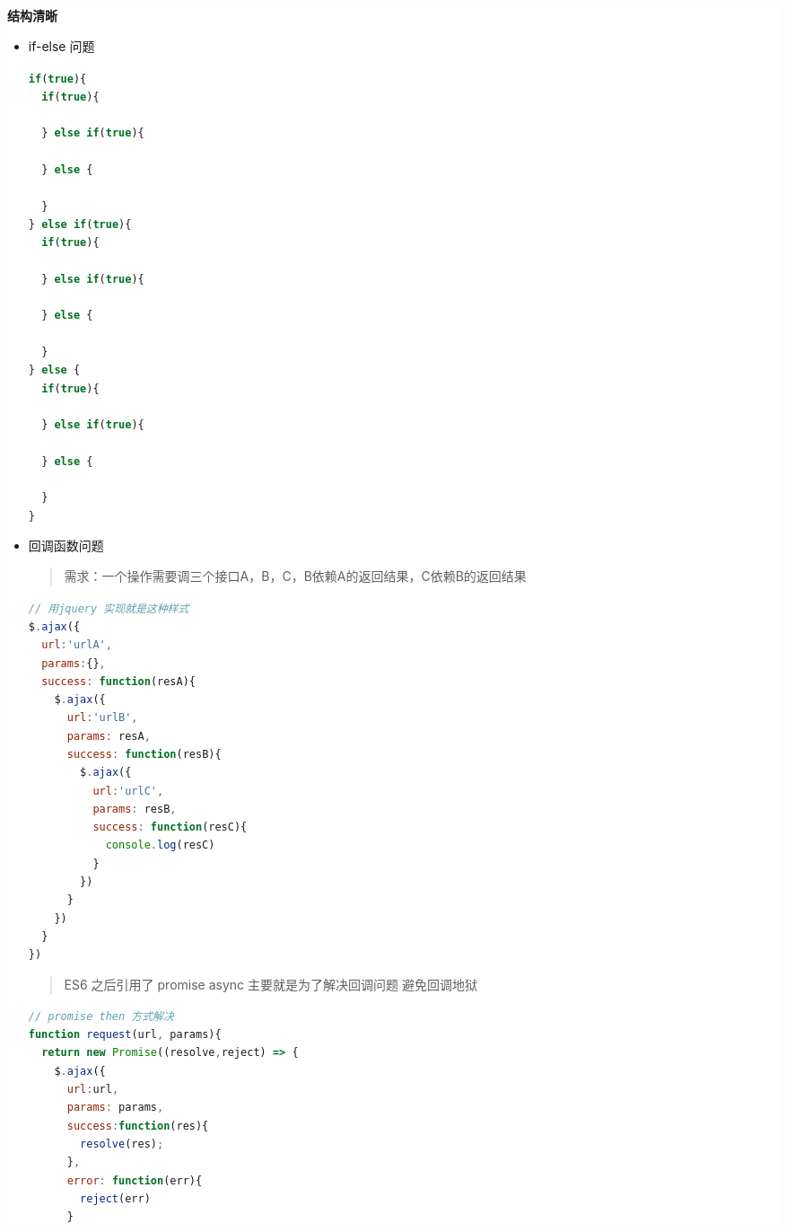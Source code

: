   **结构清晰**
  + if-else 问题

    ```js
    if(true){
      if(true){

      } else if(true){

      } else {

      }
    } else if(true){
      if(true){

      } else if(true){

      } else {

      }
    } else {
      if(true){

      } else if(true){

      } else {

      }
    }
    ```
  + 回调函数问题
    > 需求：一个操作需要调三个接口A，B，C，B依赖A的返回结果，C依赖B的返回结果
    ```js
    // 用jquery 实现就是这种样式
    $.ajax({
      url:'urlA',
      params:{},
      success: function(resA){
        $.ajax({
          url:'urlB',
          params: resA,
          success: function(resB){
            $.ajax({
              url:'urlC',
              params: resB,
              success: function(resC){
                console.log(resC)
              }
            })
          }
        })
      }
    })
    ```
    > ES6 之后引用了 promise async 主要就是为了解决回调问题 避免回调地狱
    ```js
    // promise then 方式解决
    function request(url, params){
      return new Promise((resolve,reject) => {
        $.ajax({
          url:url,
          params: params,
          success:function(res){
            resolve(res);
          },
          error: function(err){
            reject(err)
          }